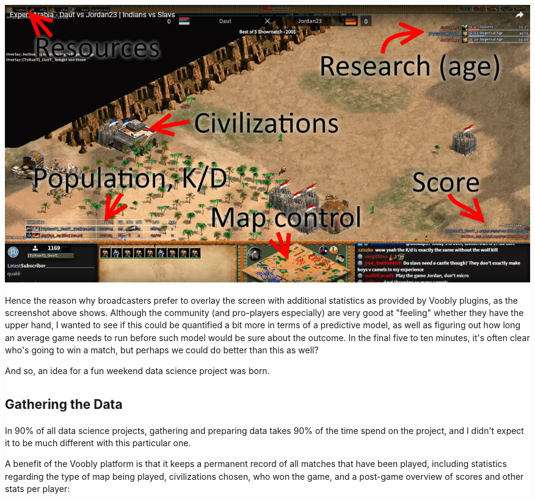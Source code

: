 ![A game of AOEII running with Voobly spectator overlays](/images/2018/aoe1.png)

Hence the reason why broadcasters prefer to overlay the screen with additional statistics as provided by Voobly plugins, as the screenshot above shows. Although the community (and pro-players especially) are very good at "feeling" whether they have the upper hand, I wanted to see if this could be quantified a bit more in terms of a predictive model, as well as figuring out how long an average game needs to run before such model would be sure about the outcome. In the final five to ten minutes, it's often clear who's going to win a match, but perhaps we could do better than this as well?

And so, an idea for a fun weekend data science project was born.

## Gathering the Data

In 90% of all data science projects, gathering and preparing data takes 90% of the time spend on the project, and I didn't expect it to be much different with this particular one.

A benefit of the Voobly platform is that it keeps a permanent record of all matches that have been played, including statistics regarding the type of map being played, civilizations chosen, who won the game, and a post-game overview of scores and other stats per player:
